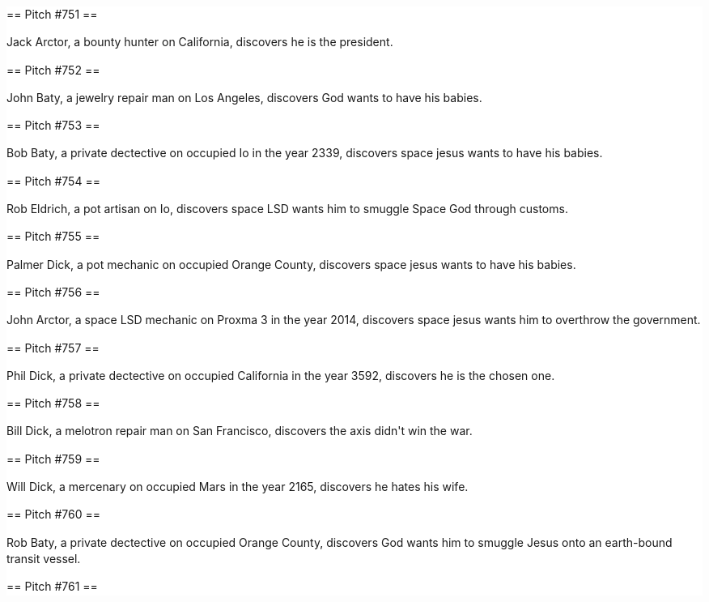 
== Pitch #751 ==


Jack Arctor, a bounty hunter on California, discovers he is the president.


== Pitch #752 ==


John Baty, a jewelry repair man on Los Angeles, discovers God wants to have his babies.


== Pitch #753 ==


Bob Baty, a private dectective on occupied Io in the year 2339, discovers space jesus wants to have his babies.


== Pitch #754 ==


Rob Eldrich, a pot artisan on Io, discovers space LSD wants him to smuggle Space God through customs.


== Pitch #755 ==


Palmer Dick, a pot mechanic on occupied Orange County, discovers space jesus wants to have his babies.


== Pitch #756 ==


John Arctor, a space LSD mechanic on Proxma 3 in the year 2014, discovers space jesus wants him to overthrow the government.


== Pitch #757 ==


Phil Dick, a private dectective on occupied California in the year 3592, discovers he is the chosen one.


== Pitch #758 ==


Bill Dick, a melotron repair man on San Francisco, discovers the axis didn't win the war.


== Pitch #759 ==


Will Dick, a mercenary on occupied Mars in the year 2165, discovers he hates his wife.


== Pitch #760 ==


Rob Baty, a private dectective on occupied Orange County, discovers God wants him to smuggle Jesus onto an earth-bound transit vessel.


== Pitch #761 ==


